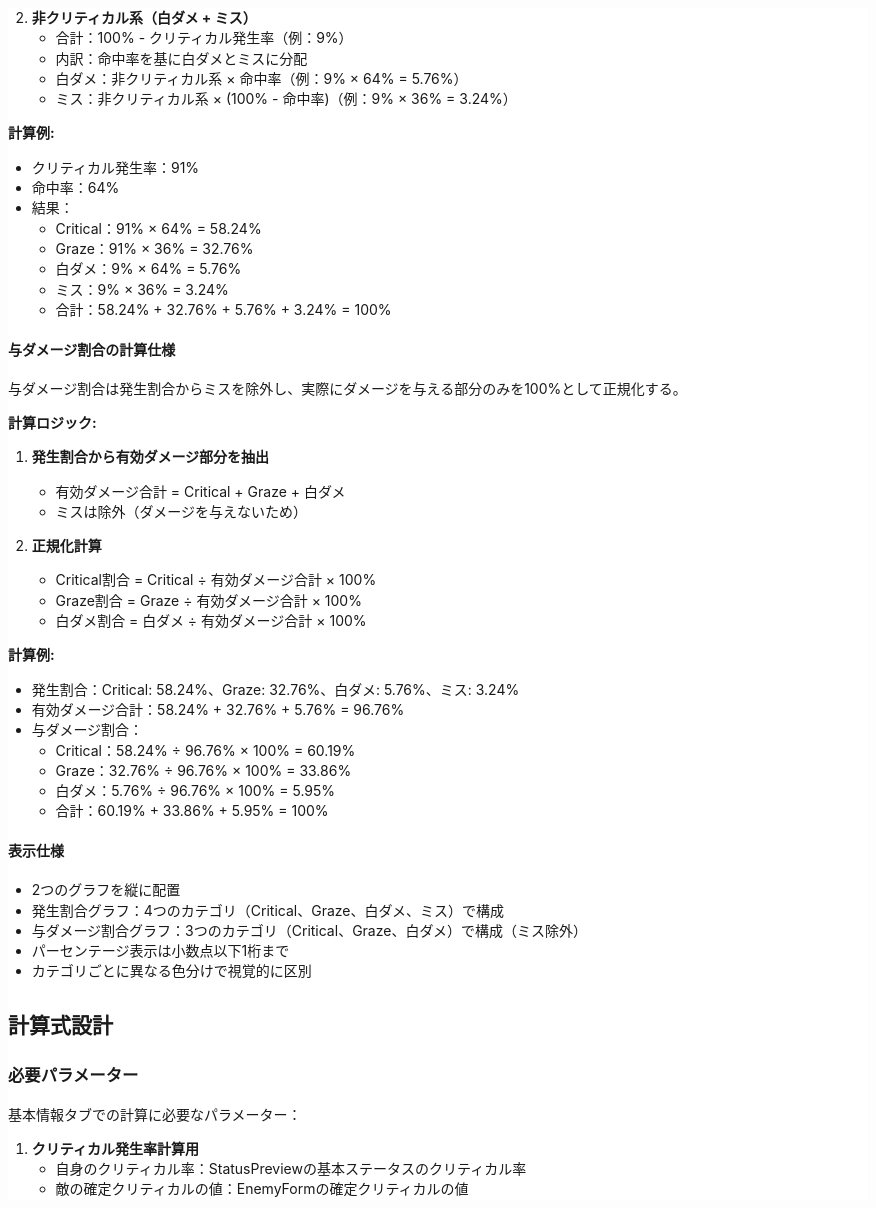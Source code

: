 2. **非クリティカル系（白ダメ + ミス）**
   - 合計：100% - クリティカル発生率（例：9%）
   - 内訳：命中率を基に白ダメとミスに分配
   - 白ダメ：非クリティカル系 × 命中率（例：9% × 64% = 5.76%）
   - ミス：非クリティカル系 × (100% - 命中率)（例：9% × 36% = 3.24%）

**計算例:**
- クリティカル発生率：91%
- 命中率：64%
- 結果：
  - Critical：91% × 64% = 58.24%
  - Graze：91% × 36% = 32.76%
  - 白ダメ：9% × 64% = 5.76%
  - ミス：9% × 36% = 3.24%
  - 合計：58.24% + 32.76% + 5.76% + 3.24% = 100%

#### 与ダメージ割合の計算仕様
与ダメージ割合は発生割合からミスを除外し、実際にダメージを与える部分のみを100%として正規化する。

**計算ロジック:**
1. **発生割合から有効ダメージ部分を抽出**
   - 有効ダメージ合計 = Critical + Graze + 白ダメ
   - ミスは除外（ダメージを与えないため）

2. **正規化計算**
   - Critical割合 = Critical ÷ 有効ダメージ合計 × 100%
   - Graze割合 = Graze ÷ 有効ダメージ合計 × 100%
   - 白ダメ割合 = 白ダメ ÷ 有効ダメージ合計 × 100%

**計算例:**
- 発生割合：Critical: 58.24%、Graze: 32.76%、白ダメ: 5.76%、ミス: 3.24%
- 有効ダメージ合計：58.24% + 32.76% + 5.76% = 96.76%
- 与ダメージ割合：
  - Critical：58.24% ÷ 96.76% × 100% = 60.19%
  - Graze：32.76% ÷ 96.76% × 100% = 33.86%
  - 白ダメ：5.76% ÷ 96.76% × 100% = 5.95%
  - 合計：60.19% + 33.86% + 5.95% = 100%

#### 表示仕様
- 2つのグラフを縦に配置
- 発生割合グラフ：4つのカテゴリ（Critical、Graze、白ダメ、ミス）で構成
- 与ダメージ割合グラフ：3つのカテゴリ（Critical、Graze、白ダメ）で構成（ミス除外）
- パーセンテージ表示は小数点以下1桁まで
- カテゴリごとに異なる色分けで視覚的に区別

## 計算式設計

### 必要パラメーター
基本情報タブでの計算に必要なパラメーター：

1. **クリティカル発生率計算用**
   - 自身のクリティカル率：StatusPreviewの基本ステータスのクリティカル率
   - 敵の確定クリティカルの値：EnemyFormの確定クリティカルの値
